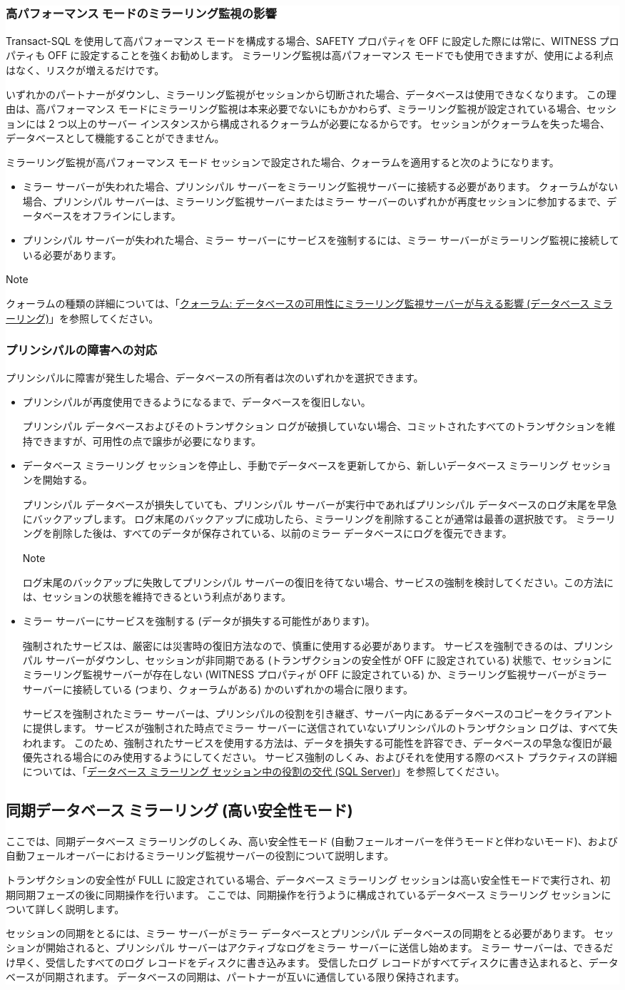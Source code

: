 ###  <a name="WitnessImpactOnHighPerf"></a> 高パフォーマンス モードのミラーリング監視の影響  
 Transact-SQL を使用して高パフォーマンス モードを構成する場合、SAFETY プロパティを OFF に設定した際には常に、WITNESS プロパティも OFF に設定することを強くお勧めします。 ミラーリング監視は高パフォーマンス モードでも使用できますが、使用による利点はなく、リスクが増えるだけです。  
  
 いずれかのパートナーがダウンし、ミラーリング監視がセッションから切断された場合、データベースは使用できなくなります。 この理由は、高パフォーマンス モードにミラーリング監視は本来必要でないにもかかわらず、ミラーリング監視が設定されている場合、セッションには 2 つ以上のサーバー インスタンスから構成されるクォーラムが必要になるからです。 セッションがクォーラムを失った場合、データベースとして機能することができません。  
  
 ミラーリング監視が高パフォーマンス モード セッションで設定された場合、クォーラムを適用すると次のようになります。  
  
-   ミラー サーバーが失われた場合、プリンシパル サーバーをミラーリング監視サーバーに接続する必要があります。 クォーラムがない場合、プリンシパル サーバーは、ミラーリング監視サーバーまたはミラー サーバーのいずれかが再度セッションに参加するまで、データベースをオフラインにします。  
  
-   プリンシパル サーバーが失われた場合、ミラー サーバーにサービスを強制するには、ミラー サーバーがミラーリング監視に接続している必要があります。  
  
> [!NOTE]  
>  クォーラムの種類の詳細については、「[クォーラム: データベースの可用性にミラーリング監視サーバーが与える影響 &#40;データベース ミラーリング&#41;](../../database-engine/database-mirroring/quorum-how-a-witness-affects-database-availability-database-mirroring.md)」を参照してください。  
  
###  <a name="WhenPrincipalFails"></a> プリンシパルの障害への対応  
 プリンシパルに障害が発生した場合、データベースの所有者は次のいずれかを選択できます。  
  
-   プリンシパルが再度使用できるようになるまで、データベースを復旧しない。  
  
     プリンシパル データベースおよびそのトランザクション ログが破損していない場合、コミットされたすべてのトランザクションを維持できますが、可用性の点で譲歩が必要になります。  
  
-   データベース ミラーリング セッションを停止し、手動でデータベースを更新してから、新しいデータベース ミラーリング セッションを開始する。  
  
     プリンシパル データベースが損失していても、プリンシパル サーバーが実行中であればプリンシパル データベースのログ末尾を早急にバックアップします。 ログ末尾のバックアップに成功したら、ミラーリングを削除することが通常は最善の選択肢です。 ミラーリングを削除した後は、すべてのデータが保存されている、以前のミラー データベースにログを復元できます。  
  
    > [!NOTE]  
    >  ログ末尾のバックアップに失敗してプリンシパル サーバーの復旧を待てない場合、サービスの強制を検討してください。この方法には、セッションの状態を維持できるという利点があります。  
  
-   ミラー サーバーにサービスを強制する (データが損失する可能性があります)。  
  
     強制されたサービスは、厳密には災害時の復旧方法なので、慎重に使用する必要があります。 サービスを強制できるのは、プリンシパル サーバーがダウンし、セッションが非同期である (トランザクションの安全性が OFF に設定されている) 状態で、セッションにミラーリング監視サーバーが存在しない (WITNESS プロパティが OFF に設定されている) か、ミラーリング監視サーバーがミラー サーバーに接続している (つまり、クォーラムがある) かのいずれかの場合に限ります。  
  
     サービスを強制されたミラー サーバーは、プリンシパルの役割を引き継ぎ、サーバー内にあるデータベースのコピーをクライアントに提供します。 サービスが強制された時点でミラー サーバーに送信されていないプリンシパルのトランザクション ログは、すべて失われます。 このため、強制されたサービスを使用する方法は、データを損失する可能性を許容でき、データベースの早急な復旧が最優先される場合にのみ使用するようにしてください。 サービス強制のしくみ、およびそれを使用する際のベスト プラクティスの詳細については、「[データベース ミラーリング セッション中の役割の交代 &#40;SQL Server&#41;](../../database-engine/database-mirroring/role-switching-during-a-database-mirroring-session-sql-server.md)」を参照してください。  
  
##  <a name="Sync"></a> 同期データベース ミラーリング (高い安全性モード)  
 ここでは、同期データベース ミラーリングのしくみ、高い安全性モード (自動フェールオーバーを伴うモードと伴わないモード)、および自動フェールオーバーにおけるミラーリング監視サーバーの役割について説明します。  
  
 トランザクションの安全性が FULL に設定されている場合、データベース ミラーリング セッションは高い安全性モードで実行され、初期同期フェーズの後に同期操作を行います。 ここでは、同期操作を行うように構成されているデータベース ミラーリング セッションについて詳しく説明します。  
  
 セッションの同期をとるには、ミラー サーバーがミラー データベースとプリンシパル データベースの同期をとる必要があります。 セッションが開始されると、プリンシパル サーバーはアクティブなログをミラー サーバーに送信し始めます。 ミラー サーバーは、できるだけ早く、受信したすべてのログ レコードをディスクに書き込みます。 受信したログ レコードがすべてディスクに書き込まれると、データベースが同期されます。 データベースの同期は、パートナーが互いに通信している限り保持されます。  
  